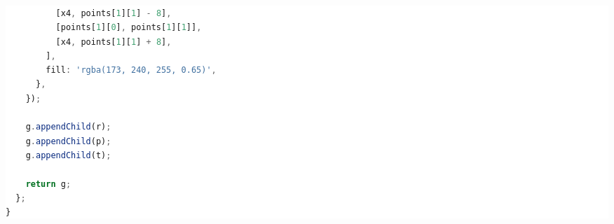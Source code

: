```ts
          [x4, points[1][1] - 8],
          [points[1][0], points[1][1]],
          [x4, points[1][1] + 8],
        ],
        fill: 'rgba(173, 240, 255, 0.65)',
      },
    });

    g.appendChild(r);
    g.appendChild(p);
    g.appendChild(t);

    return g;
  };
}
```
